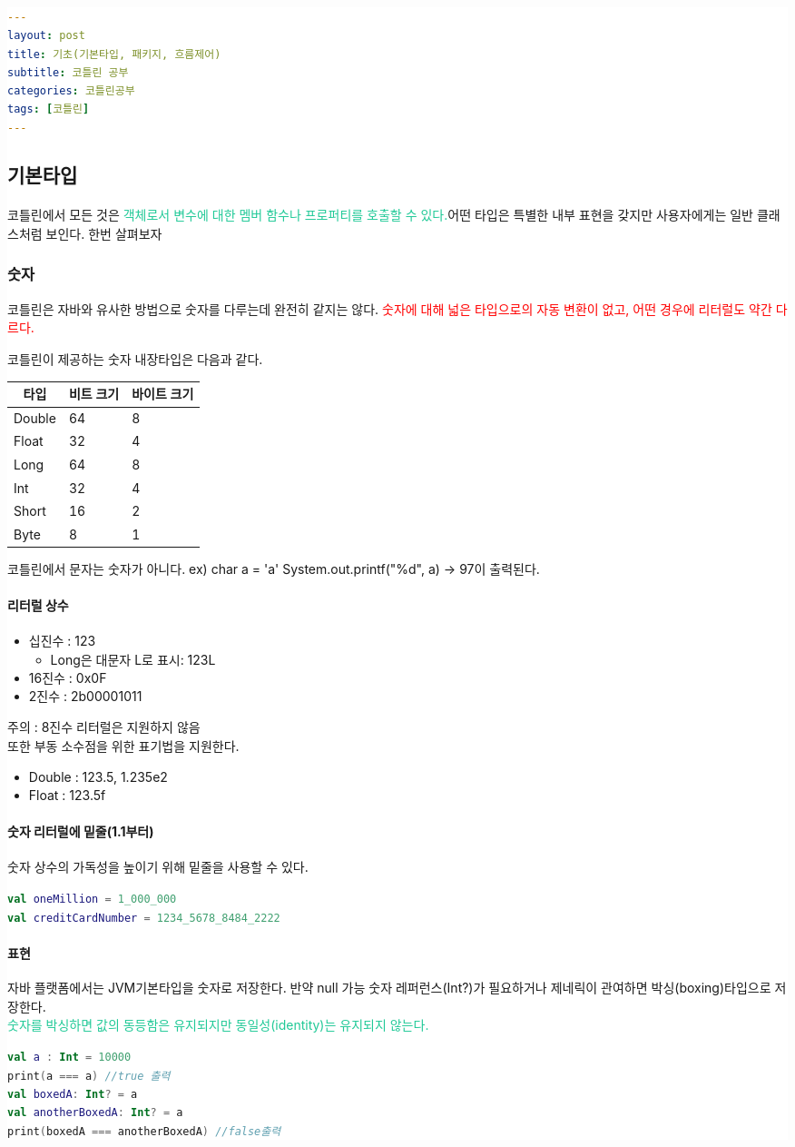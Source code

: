 ```yaml
---
layout: post
title: 기초(기본타입, 패키지, 흐름제어)
subtitle: 코틀린 공부
categories: 코틀린공부
tags: [코틀린]
---
```

## 기본타입
코틀린에서 모든 것은 <span style="color:#20c997">객체로서 변수에 대한 멤버 함수나 프로퍼티를 호출할 수 있다.</span>어떤 타입은 특별한 내부 표현을 갖지만 사용자에게는 일반 클래스처럼 보인다. 한번 살펴보자
### 숫자
코틀린은 자바와 유사한 방법으로 숫자를 다루는데 완전히 같지는 않다. <span style="color:red">숫자에 대해 넓은 타입으로의 자동 변환이 없고, 어떤 경우에 리터럴도 약간 다르다.</span>

코틀린이 제공하는 숫자 내장타입은 다음과 같다.

|타입|비트 크기|바이트 크기|
|---|---|---|
|Double|64|8|
|Float|32|4|
|Long|64|8|
|Int|32|4|
|Short|16|2|
|Byte|8|1|

코틀린에서 문자는 숫자가 아니다. ex) char a = 'a' System.out.printf("%d", a) -> 97이 출력된다.
#### 리터럴 상수
- 십진수 : 123
  - Long은 대문자 L로 표시: 123L
- 16진수 : 0x0F
- 2진수 : 2b00001011   

주의 : 8진수 리터럴은 지원하지 않음   
또한 부동 소수점을 위한 표기법을 지원한다.
- Double : 123.5, 1.235e2
- Float : 123.5f


#### 숫자 리터럴에 밑줄(1.1부터)
숫자 상수의 가독성을 높이기 위해 밑줄을 사용할 수 있다.
```kotlin
val oneMillion = 1_000_000
val creditCardNumber = 1234_5678_8484_2222
```
#### 표현
자바 플랫폼에서는 JVM기본타입을 숫자로 저장한다. 반약 null 가능 숫자 레퍼런스(Int?)가 필요하거나 제네릭이 관여하면 박싱(boxing)타입으로 저장한다.   
<span style="color:#20c997">숫자를 박싱하면 값의 동등함은 유지되지만 동일성(identity)는 유지되지 않는다.</span>
```kotlin
val a : Int = 10000
print(a === a) //true 출력
val boxedA: Int? = a
val anotherBoxedA: Int? = a
print(boxedA === anotherBoxedA) //false출력
```
